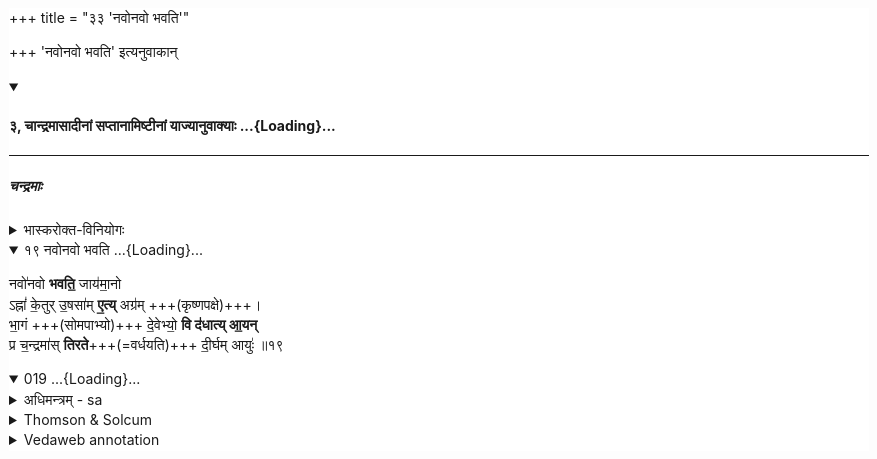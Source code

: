 +++
title = "३३ 'नवोनवो भवति'"

+++
'नवोनवो भवति' इत्यनुवाकान्

<div class="js_include" includetitle="false" newlevelforh1="4" unfilled url="/vedAH_yajuH/taittirIyam/brAhmaNam/sarva-prastutiH/3/1_nAxatrAdi/3_chAndramAsAdInAM_saptAnAmiShTInAM_yAjyAnuvAkyAH">
<details open><summary><h4>३, चान्द्रमासादीनां सप्तानामिष्टीनां याज्यानुवाक्याः ...{Loading}...</h4></summary>


_______

##### चन्द्रमाः
<details><summary>भास्करोक्त-विनियोगः</summary>

1-2अथ 'चन्द्रमा वा अकामयत' इत्यादीनां सप्तानां क्रमेण याज्यानुवाक्याः द्वेद्वे । तत्र चन्द्रमसः (ननु 'नक्षत्रेष्टका उपदधात्येतानि वै दिवो ज्योतीꣳषि तान्येवावरुन्धे' इति ब्राह्मणे 'कृत्तिका नक्षत्रमग्निर्देवता' इत्यादीनामष्टाविंशतिनक्षत्रा दर्शपूर्णमासयोश्च त्रिंशतामेवोपधानमुक्तम् । किञ्च - 'अभिचरन् श्येनचिता यजेत' इत्यत्र 'अग्नेः कृत्तिकाः' इति त्रिंशतामेवोपधानम् । अत्र नक्षत्रेष्ट्यां चन्द्रादिसप्तानां यजनं किमर्थमित्यत आह - चन्द्रमा वा अकामयत इत्यादि । चन्द्रादीनामपि नक्षत्राधीनत्वात् चन्द्रसूर्ययोर्नक्षत्रेषु गमनं प्रसिद्धम् । अवशिष्टानां त्रयाणां तद्विभागतत्सन्धानतदात्मत्वेन अदितेर्विष्णोश्च यजनं नक्षत्रसत्रकर्तुः यजमानस्य ज्योतिष्ट्वावाप्तये प्रतिष्ठायै च भवति । तेषां द्वेद्वे याज्यानुऽवाक्ये) । नवोनवो भवति, यमादित्या अंशुमिति । व्याख्याते चैते द्वितीयकाण्डस्य चतुर्थान्त्ये ॥
</details>
<div class="js_include" includetitle="false" newlevelforh1="5" unfilled="" url="/vedAH_Rk/shAkalam/saMhitA/vishvAsa-prastutiH/10/085/19_navonavo_bhavati.md">
<details open><summary><h9>१९ नवोनवो भवति ...{Loading}...</h9></summary>


नवो॑नवो **भवति॒** जाय॑मा॒नो  
ऽह्नां॑ के॒तुर् उ॒षसा॑म् **ए॒त्य्** अग्र॑म् +++(कृष्णपक्षे)+++।  
भा॒गं +++(सोमपाभ्यो)+++ दे॒वेभ्यो॒ **वि द॑धात्य् आ॒यन्**  
प्र च॒न्द्रमा॑स् **तिरते**+++(=वर्धयति)+++ दी॒र्घम् आयुः॑ ॥१९

</details>
</div>
<div class="js_include" includetitle="false" newlevelforh1="5" unfilled="" url="/vedAH_Rk/shAkalam/saMhitA/sarvASh_TIkAH/10/085/19_navonavo_bhavati.md">
<details open><summary><h9>019 ...{Loading}...</h9></summary>
<details><summary>अधिमन्त्रम् - sa</summary>

- देवता - चन्द्रमाः
- ऋषिः - सावित्री सूर्या ऋषिका
- छन्दः - त्रिष्टुप्
</details>
<details><summary>Thomson & Solcum</summary>

न꣡वो-नवो भवति जा꣡यमानो  
अ꣡ह्नां केतु꣡र् उष꣡साम् एति अ꣡ग्रम्  
भागं꣡ देवे꣡भ्यो वि꣡ दधाति आय꣡न्  
प्र꣡ चन्द्र꣡मास् तिरते दीर्घ꣡म् आ꣡युः
</details>
<details><summary>Vedaweb annotation</summary>
